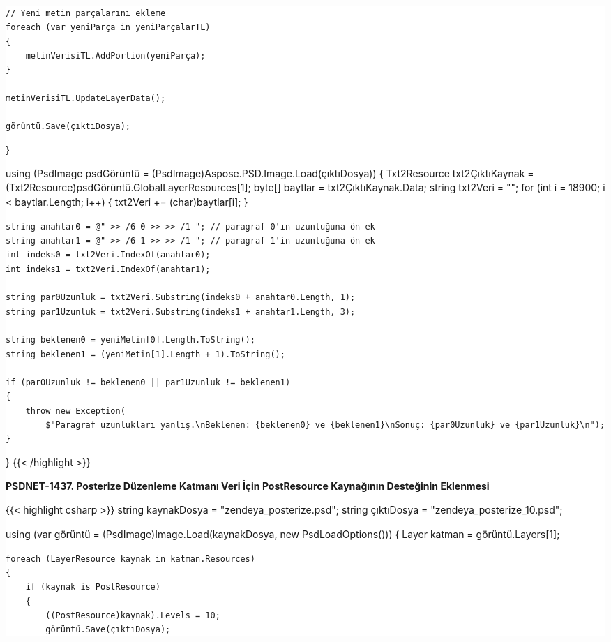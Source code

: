     // Yeni metin parçalarını ekleme
    foreach (var yeniParça in yeniParçalarTL)
    {
        metinVerisiTL.AddPortion(yeniParça);
    }

    metinVerisiTL.UpdateLayerData();

    görüntü.Save(çıktıDosya);
}

using (PsdImage psdGörüntü = (PsdImage)Aspose.PSD.Image.Load(çıktıDosya))
{
    Txt2Resource txt2ÇıktıKaynak = (Txt2Resource)psdGörüntü.GlobalLayerResources[1];
    byte[] baytlar = txt2ÇıktıKaynak.Data;
    string txt2Veri = "";
    for (int i = 18900; i < baytlar.Length; i++)
    {
        txt2Veri += (char)baytlar[i];
    }

    string anahtar0 = @" >> /6 0 >> >> /1 "; // paragraf 0'ın uzunluğuna ön ek
    string anahtar1 = @" >> /6 1 >> >> /1 "; // paragraf 1'in uzunluğuna ön ek
    int indeks0 = txt2Veri.IndexOf(anahtar0);
    int indeks1 = txt2Veri.IndexOf(anahtar1);

    string par0Uzunluk = txt2Veri.Substring(indeks0 + anahtar0.Length, 1);
    string par1Uzunluk = txt2Veri.Substring(indeks1 + anahtar1.Length, 3);

    string beklenen0 = yeniMetin[0].Length.ToString();
    string beklenen1 = (yeniMetin[1].Length + 1).ToString();

    if (par0Uzunluk != beklenen0 || par1Uzunluk != beklenen1)
    {
        throw new Exception(
            $"Paragraf uzunlukları yanlış.\nBeklenen: {beklenen0} ve {beklenen1}\nSonuç: {par0Uzunluk} ve {par1Uzunluk}\n");
    }
}
{{< /highlight >}}

**PSDNET-1437. Posterize Düzenleme Katmanı Veri İçin PostResource Kaynağının Desteğinin Eklenmesi**

{{< highlight csharp >}}
string kaynakDosya = "zendeya_posterize.psd";
string çıktıDosya = "zendeya_posterize_10.psd";

using (var görüntü = (PsdImage)Image.Load(kaynakDosya, new PsdLoadOptions()))
{
    Layer katman = görüntü.Layers[1];

    foreach (LayerResource kaynak in katman.Resources)
    {
        if (kaynak is PostResource)
        {
            ((PostResource)kaynak).Levels = 10;
            görüntü.Save(çıktıDosya);
